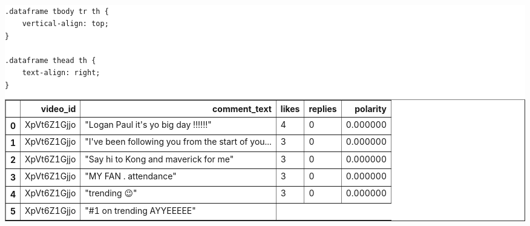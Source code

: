     .dataframe tbody tr th {
        vertical-align: top;
    }

    .dataframe thead th {
        text-align: right;
    }
</style>
<table border="1" class="dataframe">
  <thead>
    <tr style="text-align: right;">
      <th></th>
      <th>video_id</th>
      <th>comment_text</th>
      <th>likes</th>
      <th>replies</th>
      <th>polarity</th>
    </tr>
  </thead>
  <tbody>
    <tr>
      <th>0</th>
      <td>XpVt6Z1Gjjo</td>
      <td>"Logan Paul it's yo big day ‼️‼️‼️"</td>
      <td>4</td>
      <td>0</td>
      <td>0.000000</td>
    </tr>
    <tr>
      <th>1</th>
      <td>XpVt6Z1Gjjo</td>
      <td>"I've been following you from the start of you...</td>
      <td>3</td>
      <td>0</td>
      <td>0.000000</td>
    </tr>
    <tr>
      <th>2</th>
      <td>XpVt6Z1Gjjo</td>
      <td>"Say hi to Kong and maverick for me"</td>
      <td>3</td>
      <td>0</td>
      <td>0.000000</td>
    </tr>
    <tr>
      <th>3</th>
      <td>XpVt6Z1Gjjo</td>
      <td>"MY FAN . attendance"</td>
      <td>3</td>
      <td>0</td>
      <td>0.000000</td>
    </tr>
    <tr>
      <th>4</th>
      <td>XpVt6Z1Gjjo</td>
      <td>"trending 😉"</td>
      <td>3</td>
      <td>0</td>
      <td>0.000000</td>
    </tr>
    <tr>
      <th>5</th>
      <td>XpVt6Z1Gjjo</td>
      <td>"#1 on trending AYYEEEEE"</td>